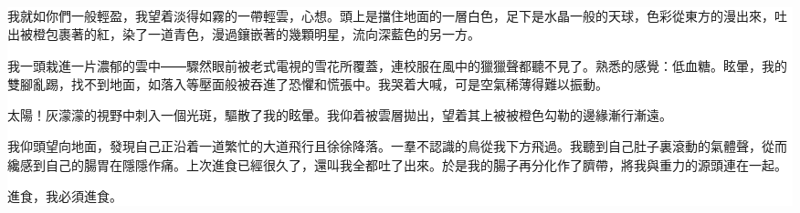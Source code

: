 我就如你們一般輕盈，我望着淡得如霧的一帶輕雲，心想。頭上是擋住地面的一層白色，足下是水晶一般的天球，色彩從東方的漫出來，吐出被橙包裹著的紅，染了一道青色，漫過鑲嵌著的幾顆明星，流向深藍色的另一方。

我一頭栽進一片濃郁的雲中——驟然眼前被老式電視的雪花所覆蓋，連校服在風中的獵獵聲都聽不見了。熟悉的感覺：低血糖。眩暈，我的雙腳亂踢，找不到地面，如落入等壓面般被吞進了恐懼和慌張中。我哭着大喊，可是空氣稀薄得難以振動。

太陽！灰濛濛的視野中刺入一個光斑，驅散了我的眩暈。我仰着被雲層拋出，望着其上被被橙色勾勒的邊緣漸行漸遠。

我仰頭望向地面，發現自己正沿着一道繁忙的大道飛行且徐徐降落。一羣不認識的鳥從我下方飛過。我聽到自己肚子裏滾動的氣體聲，從而纔感到自己的腸胃在隱隱作痛。上次進食已經很久了，還叫我全都吐了出來。於是我的腸子再分化作了臍帶，將我與重力的源頭連在一起。



進食，我必須進食。

 



